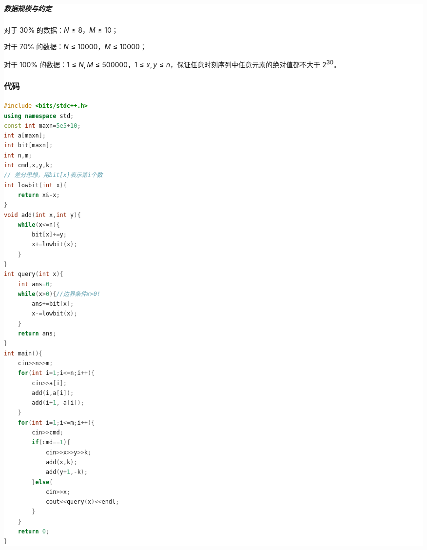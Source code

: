 
##### 数据规模与约定

对于 $30\%$ 的数据：$N\le8$，$M\le10$；

对于 $70\%$ 的数据：$N\le 10000$，$M\le10000$；

对于 $100\%$ 的数据：$1 \leq N, M\le 500000$，$1 \leq x, y \leq n$，保证任意时刻序列中任意元素的绝对值都不大于 $2^{30}$。

### 代码

```cpp
#include <bits/stdc++.h>
using namespace std;
const int maxn=5e5+10;
int a[maxn];
int bit[maxn];
int n,m;
int cmd,x,y,k;
// 差分思想，用bit[x]表示第i个数
int lowbit(int x){
    return x&-x;
}
void add(int x,int y){
    while(x<=n){
        bit[x]+=y;
        x+=lowbit(x);
    }
}
int query(int x){
    int ans=0;
    while(x>0){//边界条件x>0!
        ans+=bit[x];
        x-=lowbit(x);
    }
    return ans;
}
int main(){
    cin>>n>>m;
    for(int i=1;i<=n;i++){
        cin>>a[i];
        add(i,a[i]);
        add(i+1,-a[i]);
    }
    for(int i=1;i<=m;i++){
        cin>>cmd;
        if(cmd==1){
            cin>>x>>y>>k;
            add(x,k);
            add(y+1,-k);
        }else{
            cin>>x;
            cout<<query(x)<<endl;
        }
    }
    return 0;
}
```
